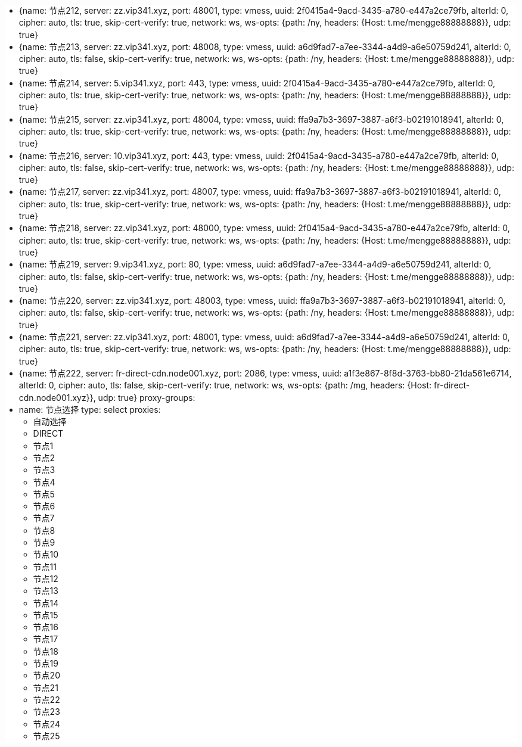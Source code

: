   - {name: 节点212, server: zz.vip341.xyz, port: 48001, type: vmess, uuid: 2f0415a4-9acd-3435-a780-e447a2ce79fb, alterId: 0, cipher: auto, tls: true, skip-cert-verify: true, network: ws, ws-opts: {path: /ny, headers: {Host: t.me/mengge88888888}}, udp: true}
  - {name: 节点213, server: zz.vip341.xyz, port: 48008, type: vmess, uuid: a6d9fad7-a7ee-3344-a4d9-a6e50759d241, alterId: 0, cipher: auto, tls: false, skip-cert-verify: true, network: ws, ws-opts: {path: /ny, headers: {Host: t.me/mengge88888888}}, udp: true}
  - {name: 节点214, server: 5.vip341.xyz, port: 443, type: vmess, uuid: 2f0415a4-9acd-3435-a780-e447a2ce79fb, alterId: 0, cipher: auto, tls: true, skip-cert-verify: true, network: ws, ws-opts: {path: /ny, headers: {Host: t.me/mengge88888888}}, udp: true}
  - {name: 节点215, server: zz.vip341.xyz, port: 48004, type: vmess, uuid: ffa9a7b3-3697-3887-a6f3-b02191018941, alterId: 0, cipher: auto, tls: true, skip-cert-verify: true, network: ws, ws-opts: {path: /ny, headers: {Host: t.me/mengge88888888}}, udp: true}
  - {name: 节点216, server: 10.vip341.xyz, port: 443, type: vmess, uuid: 2f0415a4-9acd-3435-a780-e447a2ce79fb, alterId: 0, cipher: auto, tls: false, skip-cert-verify: true, network: ws, ws-opts: {path: /ny, headers: {Host: t.me/mengge88888888}}, udp: true}
  - {name: 节点217, server: zz.vip341.xyz, port: 48007, type: vmess, uuid: ffa9a7b3-3697-3887-a6f3-b02191018941, alterId: 0, cipher: auto, tls: true, skip-cert-verify: true, network: ws, ws-opts: {path: /ny, headers: {Host: t.me/mengge88888888}}, udp: true}
  - {name: 节点218, server: zz.vip341.xyz, port: 48000, type: vmess, uuid: 2f0415a4-9acd-3435-a780-e447a2ce79fb, alterId: 0, cipher: auto, tls: true, skip-cert-verify: true, network: ws, ws-opts: {path: /ny, headers: {Host: t.me/mengge88888888}}, udp: true}
  - {name: 节点219, server: 9.vip341.xyz, port: 80, type: vmess, uuid: a6d9fad7-a7ee-3344-a4d9-a6e50759d241, alterId: 0, cipher: auto, tls: false, skip-cert-verify: true, network: ws, ws-opts: {path: /ny, headers: {Host: t.me/mengge88888888}}, udp: true}
  - {name: 节点220, server: zz.vip341.xyz, port: 48003, type: vmess, uuid: ffa9a7b3-3697-3887-a6f3-b02191018941, alterId: 0, cipher: auto, tls: false, skip-cert-verify: true, network: ws, ws-opts: {path: /ny, headers: {Host: t.me/mengge88888888}}, udp: true}
  - {name: 节点221, server: zz.vip341.xyz, port: 48001, type: vmess, uuid: a6d9fad7-a7ee-3344-a4d9-a6e50759d241, alterId: 0, cipher: auto, tls: true, skip-cert-verify: true, network: ws, ws-opts: {path: /ny, headers: {Host: t.me/mengge88888888}}, udp: true}
  - {name: 节点222, server: fr-direct-cdn.node001.xyz, port: 2086, type: vmess, uuid: a1f3e867-8f8d-3763-bb80-21da561e6714, alterId: 0, cipher: auto, tls: false, skip-cert-verify: true, network: ws, ws-opts: {path: /mg, headers: {Host: fr-direct-cdn.node001.xyz}}, udp: true}
proxy-groups:
  - name: 节点选择
    type: select
    proxies:
      - 自动选择
      - DIRECT
      - 节点1
      - 节点2
      - 节点3
      - 节点4
      - 节点5
      - 节点6
      - 节点7
      - 节点8
      - 节点9
      - 节点10
      - 节点11
      - 节点12
      - 节点13
      - 节点14
      - 节点15
      - 节点16
      - 节点17
      - 节点18
      - 节点19
      - 节点20
      - 节点21
      - 节点22
      - 节点23
      - 节点24
      - 节点25